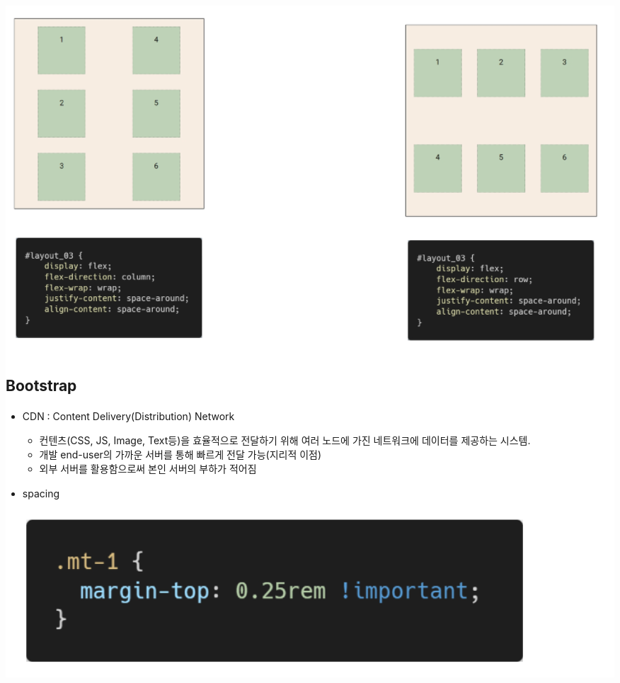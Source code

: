 

![image-20220213195627790](Web2%20-%20CSS%20Layout.assets/image-20220213195627790.png)





## Bootstrap



- CDN : Content Delivery(Distribution) Network
  - 컨텐츠(CSS, JS, Image, Text등)을 효율적으로 전달하기 위해 여러 노드에 가진 네트워크에 데이터를 제공하는 시스템.
  - 개발 end-user의 가까운 서버를 통해 빠르게 전달 가능(지리적 이점)
  - 외부 서버를 활용함으로써 본인 서버의 부하가 적어짐



- spacing

  ![image-20220213205528389](Web2%20-%20CSS%20Layout.assets/image-20220213205528389.png)
